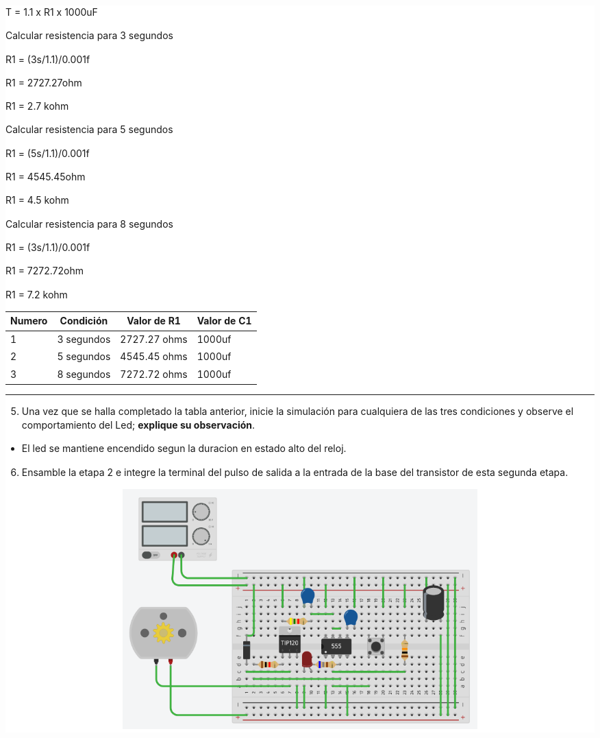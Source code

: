 T = 1.1 x R1 x 1000uF

Calcular resistencia para 3 segundos

R1 = (3s/1.1)/0.001f

R1 = 2727.27ohm

R1 = 2.7 kohm

Calcular resistencia para 5 segundos

R1 = (5s/1.1)/0.001f

R1 = 4545.45ohm

R1 = 4.5 kohm

Calcular resistencia para 8 segundos

R1 = (3s/1.1)/0.001f

R1 = 7272.72ohm

R1 = 7.2 kohm

| Numero | Condición  | Valor de R1  | Valor de C1 |
| ------ | ---------- | ------------ | ----------- |
| 1      | 3 segundos | 2727.27 ohms | 1000uf      |
| 2      | 5 segundos | 4545.45 ohms | 1000uf      |
| 3      | 8 segundos | 7272.72 ohms | 1000uf      |

---

5. Una vez que se halla completado la tabla anterior, inicie la simulación para cualquiera de las tres condiciones y observe el comportamiento del Led; **explique su observación**.

- El led se mantiene encendido segun la duracion en estado alto del reloj.

6. Ensamble la etapa 2 e integre la terminal del pulso de salida a la entrada de la base del transistor de esta segunda etapa.

<p align="center">
    <img alt="etapa_2" src="../img/A2.2_Etapa_2.PNG" width=850 height=350>